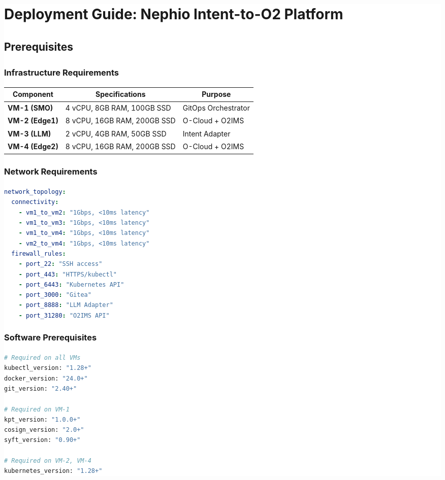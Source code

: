 # Deployment Guide: Nephio Intent-to-O2 Platform

## Prerequisites

### Infrastructure Requirements

| Component | Specifications | Purpose |
|-----------|---------------|---------|
| **VM-1 (SMO)** | 4 vCPU, 8GB RAM, 100GB SSD | GitOps Orchestrator |
| **VM-2 (Edge1)** | 8 vCPU, 16GB RAM, 200GB SSD | O-Cloud + O2IMS |
| **VM-3 (LLM)** | 2 vCPU, 4GB RAM, 50GB SSD | Intent Adapter |
| **VM-4 (Edge2)** | 8 vCPU, 16GB RAM, 200GB SSD | O-Cloud + O2IMS |

### Network Requirements

```yaml
network_topology:
  connectivity:
    - vm1_to_vm2: "1Gbps, <10ms latency"
    - vm1_to_vm3: "1Gbps, <10ms latency"
    - vm1_to_vm4: "1Gbps, <10ms latency"
    - vm2_to_vm4: "1Gbps, <10ms latency"
  firewall_rules:
    - port_22: "SSH access"
    - port_443: "HTTPS/kubectl"
    - port_6443: "Kubernetes API"
    - port_3000: "Gitea"
    - port_8888: "LLM Adapter"
    - port_31280: "O2IMS API"
```

### Software Prerequisites

```bash
# Required on all VMs
kubectl_version: "1.28+"
docker_version: "24.0+"
git_version: "2.40+"

# Required on VM-1
kpt_version: "1.0.0+"
cosign_version: "2.0+"
syft_version: "0.90+"

# Required on VM-2, VM-4
kubernetes_version: "1.28+"
```
